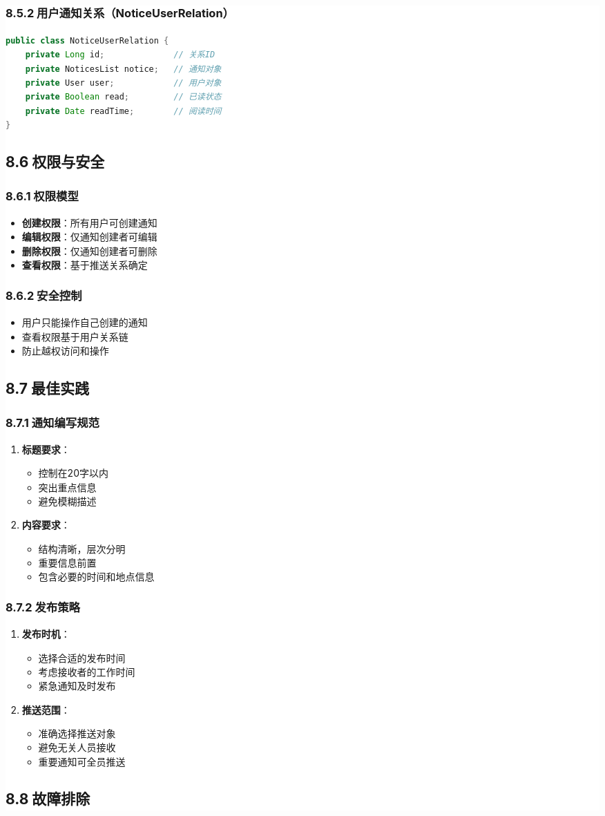 ### 8.5.2 用户通知关系（NoticeUserRelation）
```java
public class NoticeUserRelation {
    private Long id;              // 关系ID
    private NoticesList notice;   // 通知对象
    private User user;            // 用户对象
    private Boolean read;         // 已读状态
    private Date readTime;        // 阅读时间
}
```

## 8.6 权限与安全

### 8.6.1 权限模型
- **创建权限**：所有用户可创建通知
- **编辑权限**：仅通知创建者可编辑
- **删除权限**：仅通知创建者可删除
- **查看权限**：基于推送关系确定

### 8.6.2 安全控制
- 用户只能操作自己创建的通知
- 查看权限基于用户关系链
- 防止越权访问和操作

## 8.7 最佳实践

### 8.7.1 通知编写规范
1. **标题要求**：
   - 控制在20字以内
   - 突出重点信息
   - 避免模糊描述

2. **内容要求**：
   - 结构清晰，层次分明
   - 重要信息前置
   - 包含必要的时间和地点信息

### 8.7.2 发布策略
1. **发布时机**：
   - 选择合适的发布时间
   - 考虑接收者的工作时间
   - 紧急通知及时发布

2. **推送范围**：
   - 准确选择推送对象
   - 避免无关人员接收
   - 重要通知可全员推送

## 8.8 故障排除
